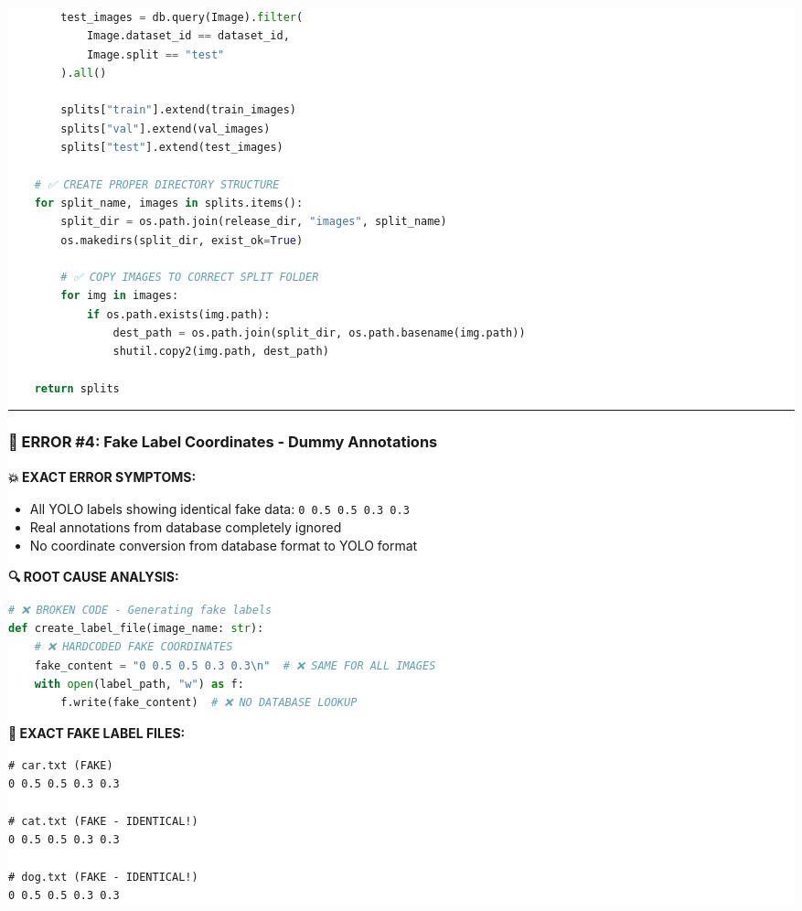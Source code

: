 ```python
        test_images = db.query(Image).filter(
            Image.dataset_id == dataset_id,
            Image.split == "test"
        ).all()
        
        splits["train"].extend(train_images)
        splits["val"].extend(val_images)
        splits["test"].extend(test_images)
    
    # ✅ CREATE PROPER DIRECTORY STRUCTURE
    for split_name, images in splits.items():
        split_dir = os.path.join(release_dir, "images", split_name)
        os.makedirs(split_dir, exist_ok=True)
        
        # ✅ COPY IMAGES TO CORRECT SPLIT FOLDER
        for img in images:
            if os.path.exists(img.path):
                dest_path = os.path.join(split_dir, os.path.basename(img.path))
                shutil.copy2(img.path, dest_path)
    
    return splits
```

---

### **🚨 ERROR #4: Fake Label Coordinates - Dummy Annotations**

**💥 EXACT ERROR SYMPTOMS:**
- All YOLO labels showing identical fake data: `0 0.5 0.5 0.3 0.3`
- Real annotations from database completely ignored
- No coordinate conversion from database format to YOLO format

**🔍 ROOT CAUSE ANALYSIS:**
```python
# ❌ BROKEN CODE - Generating fake labels
def create_label_file(image_name: str):
    # ❌ HARDCODED FAKE COORDINATES
    fake_content = "0 0.5 0.5 0.3 0.3\n"  # ❌ SAME FOR ALL IMAGES
    with open(label_path, "w") as f:
        f.write(fake_content)  # ❌ NO DATABASE LOOKUP
```

**🔧 EXACT FAKE LABEL FILES:**
```
# car.txt (FAKE)
0 0.5 0.5 0.3 0.3

# cat.txt (FAKE - IDENTICAL!)
0 0.5 0.5 0.3 0.3

# dog.txt (FAKE - IDENTICAL!)
0 0.5 0.5 0.3 0.3
```

